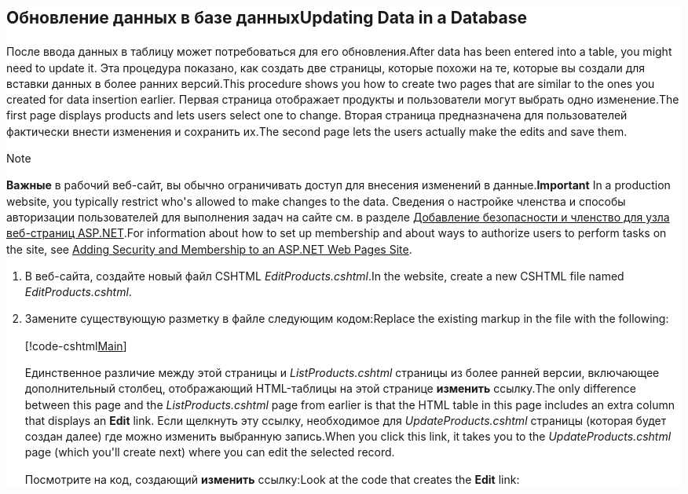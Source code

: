 ## <a name="updating-data-in-a-database"></a><span data-ttu-id="33545-297">Обновление данных в базе данных</span><span class="sxs-lookup"><span data-stu-id="33545-297">Updating Data in a Database</span></span>

<span data-ttu-id="33545-298">После ввода данных в таблицу может потребоваться для его обновления.</span><span class="sxs-lookup"><span data-stu-id="33545-298">After data has been entered into a table, you might need to update it.</span></span> <span data-ttu-id="33545-299">Эта процедура показано, как создать две страницы, которые похожи на те, которые вы создали для вставки данных в более ранних версий.</span><span class="sxs-lookup"><span data-stu-id="33545-299">This procedure shows you how to create two pages that are similar to the ones you created for data insertion earlier.</span></span> <span data-ttu-id="33545-300">Первая страница отображает продукты и пользователи могут выбрать одно изменение.</span><span class="sxs-lookup"><span data-stu-id="33545-300">The first page displays products and lets users select one to change.</span></span> <span data-ttu-id="33545-301">Вторая страница предназначена для пользователей фактически внести изменения и сохранить их.</span><span class="sxs-lookup"><span data-stu-id="33545-301">The second page lets the users actually make the edits and save them.</span></span>

> [!NOTE] 
> 
> <span data-ttu-id="33545-302">**Важные** в рабочий веб-сайт, вы обычно ограничивать доступ для внесения изменений в данные.</span><span class="sxs-lookup"><span data-stu-id="33545-302">**Important** In a production website, you typically restrict who's allowed to make changes to the data.</span></span> <span data-ttu-id="33545-303">Сведения о настройке членства и способы авторизации пользователей для выполнения задач на сайте см. в разделе [Добавление безопасности и членство для узла веб-страниц ASP.NET](https://go.microsoft.com/fwlink/?LinkId=202904).</span><span class="sxs-lookup"><span data-stu-id="33545-303">For information about how to set up membership and about ways to authorize users to perform tasks on the site, see [Adding Security and Membership to an ASP.NET Web Pages Site](https://go.microsoft.com/fwlink/?LinkId=202904).</span></span>


1. <span data-ttu-id="33545-304">В веб-сайта, создайте новый файл CSHTML *EditProducts.cshtml*.</span><span class="sxs-lookup"><span data-stu-id="33545-304">In the website, create a new CSHTML file named *EditProducts.cshtml*.</span></span>
2. <span data-ttu-id="33545-305">Замените существующую разметку в файле следующим кодом:</span><span class="sxs-lookup"><span data-stu-id="33545-305">Replace the existing markup in the file with the following:</span></span>

    [!code-cshtml[Main](5-working-with-data/samples/sample10.cshtml)]

    <span data-ttu-id="33545-306">Единственное различие между этой страницы и *ListProducts.cshtml* страницы из более ранней версии, включающее дополнительный столбец, отображающий HTML-таблицы на этой странице **изменить** ссылку.</span><span class="sxs-lookup"><span data-stu-id="33545-306">The only difference between this page and the *ListProducts.cshtml* page from earlier is that the HTML table in this page includes an extra column that displays an **Edit** link.</span></span> <span data-ttu-id="33545-307">Если щелкнуть эту ссылку, необходимое для *UpdateProducts.cshtml* страницы (которая будет создан далее) где можно изменить выбранную запись.</span><span class="sxs-lookup"><span data-stu-id="33545-307">When you click this link, it takes you to the *UpdateProducts.cshtml* page (which you'll create next) where you can edit the selected record.</span></span>

    <span data-ttu-id="33545-308">Посмотрите на код, создающий **изменить** ссылку:</span><span class="sxs-lookup"><span data-stu-id="33545-308">Look at the code that creates the **Edit** link:</span></span>
